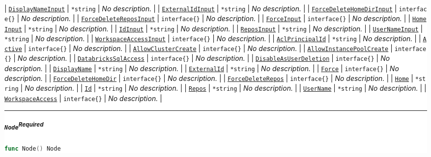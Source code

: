 | <code><a href="#@cdktf/provider-databricks.user.User.property.displayNameInput">DisplayNameInput</a></code> | <code>*string</code> | *No description.* |
| <code><a href="#@cdktf/provider-databricks.user.User.property.externalIdInput">ExternalIdInput</a></code> | <code>*string</code> | *No description.* |
| <code><a href="#@cdktf/provider-databricks.user.User.property.forceDeleteHomeDirInput">ForceDeleteHomeDirInput</a></code> | <code>interface{}</code> | *No description.* |
| <code><a href="#@cdktf/provider-databricks.user.User.property.forceDeleteReposInput">ForceDeleteReposInput</a></code> | <code>interface{}</code> | *No description.* |
| <code><a href="#@cdktf/provider-databricks.user.User.property.forceInput">ForceInput</a></code> | <code>interface{}</code> | *No description.* |
| <code><a href="#@cdktf/provider-databricks.user.User.property.homeInput">HomeInput</a></code> | <code>*string</code> | *No description.* |
| <code><a href="#@cdktf/provider-databricks.user.User.property.idInput">IdInput</a></code> | <code>*string</code> | *No description.* |
| <code><a href="#@cdktf/provider-databricks.user.User.property.reposInput">ReposInput</a></code> | <code>*string</code> | *No description.* |
| <code><a href="#@cdktf/provider-databricks.user.User.property.userNameInput">UserNameInput</a></code> | <code>*string</code> | *No description.* |
| <code><a href="#@cdktf/provider-databricks.user.User.property.workspaceAccessInput">WorkspaceAccessInput</a></code> | <code>interface{}</code> | *No description.* |
| <code><a href="#@cdktf/provider-databricks.user.User.property.aclPrincipalId">AclPrincipalId</a></code> | <code>*string</code> | *No description.* |
| <code><a href="#@cdktf/provider-databricks.user.User.property.active">Active</a></code> | <code>interface{}</code> | *No description.* |
| <code><a href="#@cdktf/provider-databricks.user.User.property.allowClusterCreate">AllowClusterCreate</a></code> | <code>interface{}</code> | *No description.* |
| <code><a href="#@cdktf/provider-databricks.user.User.property.allowInstancePoolCreate">AllowInstancePoolCreate</a></code> | <code>interface{}</code> | *No description.* |
| <code><a href="#@cdktf/provider-databricks.user.User.property.databricksSqlAccess">DatabricksSqlAccess</a></code> | <code>interface{}</code> | *No description.* |
| <code><a href="#@cdktf/provider-databricks.user.User.property.disableAsUserDeletion">DisableAsUserDeletion</a></code> | <code>interface{}</code> | *No description.* |
| <code><a href="#@cdktf/provider-databricks.user.User.property.displayName">DisplayName</a></code> | <code>*string</code> | *No description.* |
| <code><a href="#@cdktf/provider-databricks.user.User.property.externalId">ExternalId</a></code> | <code>*string</code> | *No description.* |
| <code><a href="#@cdktf/provider-databricks.user.User.property.force">Force</a></code> | <code>interface{}</code> | *No description.* |
| <code><a href="#@cdktf/provider-databricks.user.User.property.forceDeleteHomeDir">ForceDeleteHomeDir</a></code> | <code>interface{}</code> | *No description.* |
| <code><a href="#@cdktf/provider-databricks.user.User.property.forceDeleteRepos">ForceDeleteRepos</a></code> | <code>interface{}</code> | *No description.* |
| <code><a href="#@cdktf/provider-databricks.user.User.property.home">Home</a></code> | <code>*string</code> | *No description.* |
| <code><a href="#@cdktf/provider-databricks.user.User.property.id">Id</a></code> | <code>*string</code> | *No description.* |
| <code><a href="#@cdktf/provider-databricks.user.User.property.repos">Repos</a></code> | <code>*string</code> | *No description.* |
| <code><a href="#@cdktf/provider-databricks.user.User.property.userName">UserName</a></code> | <code>*string</code> | *No description.* |
| <code><a href="#@cdktf/provider-databricks.user.User.property.workspaceAccess">WorkspaceAccess</a></code> | <code>interface{}</code> | *No description.* |

---

##### `Node`<sup>Required</sup> <a name="Node" id="@cdktf/provider-databricks.user.User.property.node"></a>

```go
func Node() Node
```
